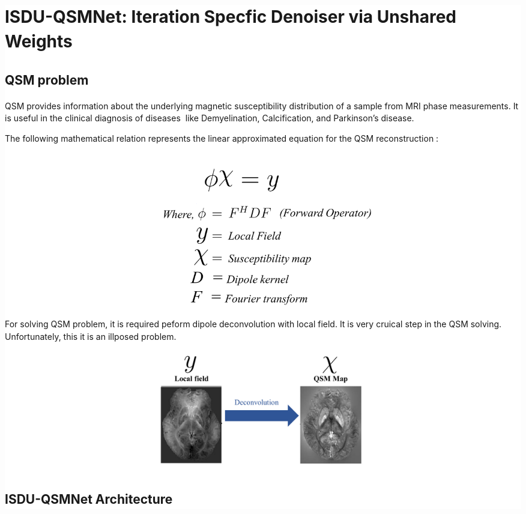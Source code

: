 <html>
<head>
</head>
<body>
<h1> ISDU-QSMNet: Iteration Specfic Denoiser via Unshared Weights </h1>
<h2> QSM problem</h2>
QSM provides information about the underlying magnetic susceptibility distribution of a sample from MRI phase measurements. It is useful in the clinical diagnosis of diseases  like Demyelination, Calcification, and Parkinson’s disease.
  
The following mathematical relation represents the linear approximated equation for the QSM reconstruction :
<center>
<img src="images/qsm_problem_relation.png" alt="spinet-QSM architecture" width=75% height=75%>
</center>
For solving QSM problem, it is required peform dipole deconvolution with local field. It is very cruical step in the QSM solving. Unfortunately, this it is an illposed problem.
<img src="images/relation between local filed and qsm.PNG" alt="spinet-QSM architecture" width=100% height=100%>
<h2>ISDU-QSMNet Architecture</h2>